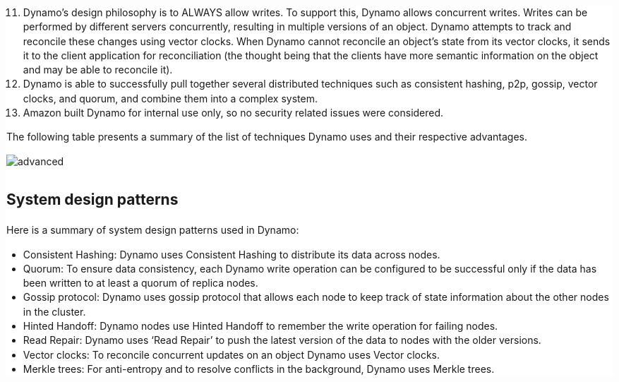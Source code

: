 11. Dynamo’s design philosophy is to ALWAYS allow writes. To support this, Dynamo allows concurrent writes. Writes can be performed by different servers concurrently, resulting in multiple versions of an object. Dynamo attempts to track and reconcile these changes using vector clocks. When Dynamo cannot reconcile an object’s state from its vector clocks, it sends it to the client application for reconciliation (the thought being that the clients have more semantic information on the object and may be able to reconcile it).
12. Dynamo is able to successfully pull together several distributed techniques such as consistent hashing, p2p, gossip, vector clocks, and quorum, and combine them into a complex system.
13. Amazon built Dynamo for internal use only, so no security related issues were considered.

The following table presents a summary of the list of techniques Dynamo uses and their respective advantages.

![advanced](https://raw.githubusercontent.com/TestJavaDev/java-resources/master/resources/advanced/advanced15.png)

## System design patterns

Here is a summary of system design patterns used in Dynamo:
* Consistent Hashing: Dynamo uses Consistent Hashing to distribute its data across nodes.
* Quorum: To ensure data consistency, each Dynamo write operation can be configured to be successful only if the data has been written to at least a quorum of replica nodes.
* Gossip protocol: Dynamo uses gossip protocol that allows each node to keep track of state information about the other nodes in the cluster.
* Hinted Handoff: Dynamo nodes use Hinted Handoff to remember the write operation for failing nodes.
* Read Repair: Dynamo uses ‘Read Repair’ to push the latest version of the data to nodes with the older versions.
* Vector clocks: To reconcile concurrent updates on an object Dynamo uses Vector clocks.
* Merkle trees: For anti-entropy and to resolve conflicts in the background, Dynamo uses Merkle trees.





